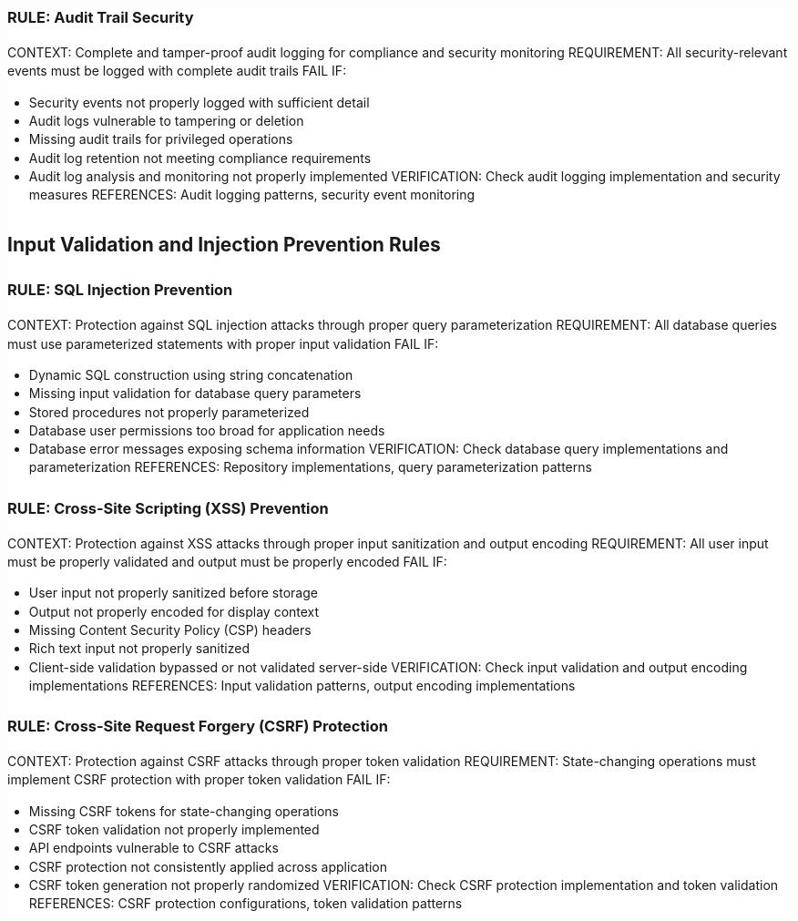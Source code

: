 ### RULE: Audit Trail Security
CONTEXT: Complete and tamper-proof audit logging for compliance and security monitoring
REQUIREMENT: All security-relevant events must be logged with complete audit trails
FAIL IF:
- Security events not properly logged with sufficient detail
- Audit logs vulnerable to tampering or deletion
- Missing audit trails for privileged operations
- Audit log retention not meeting compliance requirements
- Audit log analysis and monitoring not properly implemented
VERIFICATION: Check audit logging implementation and security measures
REFERENCES: Audit logging patterns, security event monitoring

## Input Validation and Injection Prevention Rules

### RULE: SQL Injection Prevention
CONTEXT: Protection against SQL injection attacks through proper query parameterization
REQUIREMENT: All database queries must use parameterized statements with proper input validation
FAIL IF:
- Dynamic SQL construction using string concatenation
- Missing input validation for database query parameters
- Stored procedures not properly parameterized
- Database user permissions too broad for application needs
- Database error messages exposing schema information
VERIFICATION: Check database query implementations and parameterization
REFERENCES: Repository implementations, query parameterization patterns

### RULE: Cross-Site Scripting (XSS) Prevention
CONTEXT: Protection against XSS attacks through proper input sanitization and output encoding
REQUIREMENT: All user input must be properly validated and output must be properly encoded
FAIL IF:
- User input not properly sanitized before storage
- Output not properly encoded for display context
- Missing Content Security Policy (CSP) headers
- Rich text input not properly sanitized
- Client-side validation bypassed or not validated server-side
VERIFICATION: Check input validation and output encoding implementations
REFERENCES: Input validation patterns, output encoding implementations

### RULE: Cross-Site Request Forgery (CSRF) Protection
CONTEXT: Protection against CSRF attacks through proper token validation
REQUIREMENT: State-changing operations must implement CSRF protection with proper token validation
FAIL IF:
- Missing CSRF tokens for state-changing operations
- CSRF token validation not properly implemented
- API endpoints vulnerable to CSRF attacks
- CSRF protection not consistently applied across application
- CSRF token generation not properly randomized
VERIFICATION: Check CSRF protection implementation and token validation
REFERENCES: CSRF protection configurations, token validation patterns
